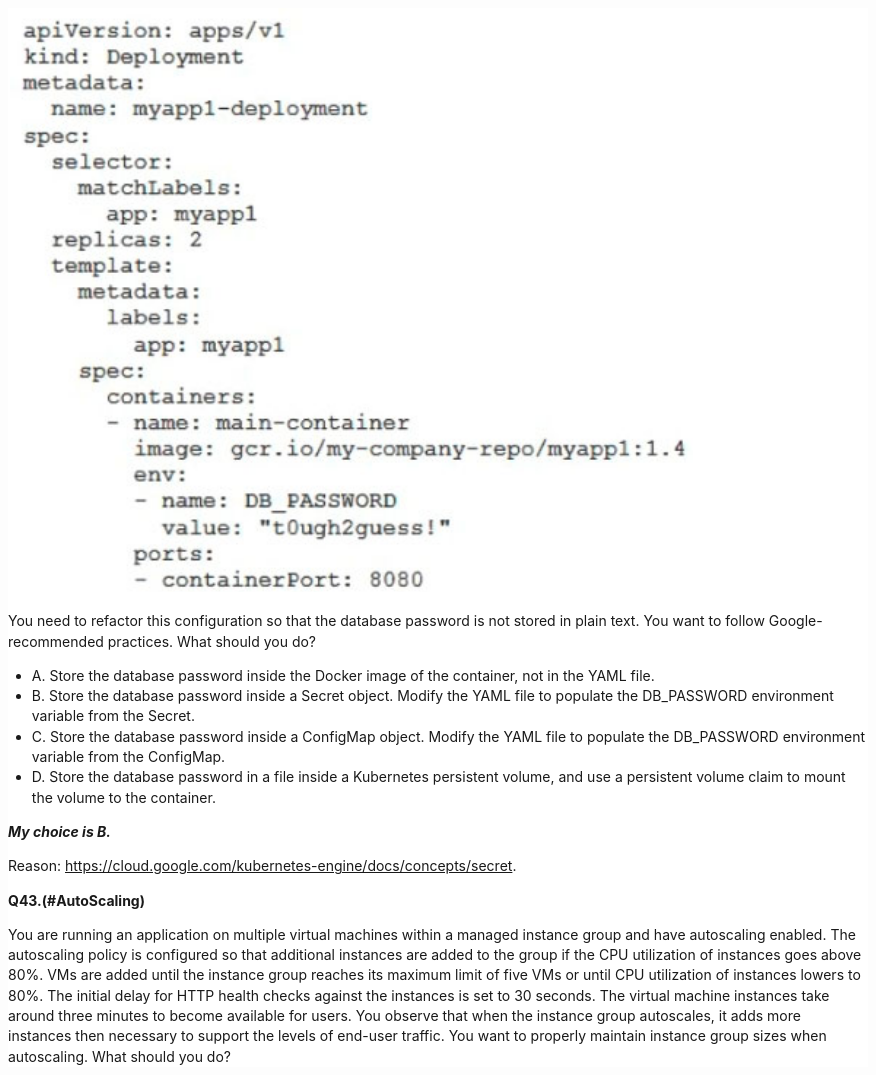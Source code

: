![Q42](https://github.com/javamore/ACE-the-ACE/blob/main/images/Q42.png)

You need to refactor this configuration so that the database password is not stored in plain text. You want to follow Google-recommended practices. What should you do?

- A. Store the database password inside the Docker image of the container, not in the YAML file.
- B. Store the database password inside a Secret object. Modify the YAML file to populate the DB_PASSWORD environment variable from the Secret.
- C. Store the database password inside a ConfigMap object. Modify the YAML file to populate the DB_PASSWORD environment variable from the ConfigMap.
- D. Store the database password in a file inside a Kubernetes persistent volume, and use a persistent volume claim to mount the volume to the container.

***My choice is B.***

Reason: https://cloud.google.com/kubernetes-engine/docs/concepts/secret. 



**Q43.(#AutoScaling)**

You are running an application on multiple virtual machines within a managed instance group and have autoscaling enabled. The autoscaling policy is configured so that additional instances are added to the group if the CPU utilization of instances goes above 80%. VMs are added until the instance group reaches its maximum limit of five VMs or until CPU utilization of instances lowers to 80%. The initial delay for HTTP health checks against the instances is set to 30 seconds.
The virtual machine instances take around three minutes to become available for users. You observe that when the instance group autoscales, it adds more instances then necessary to support the levels of end-user traffic. You want to properly maintain instance group sizes when autoscaling. What should you do?
